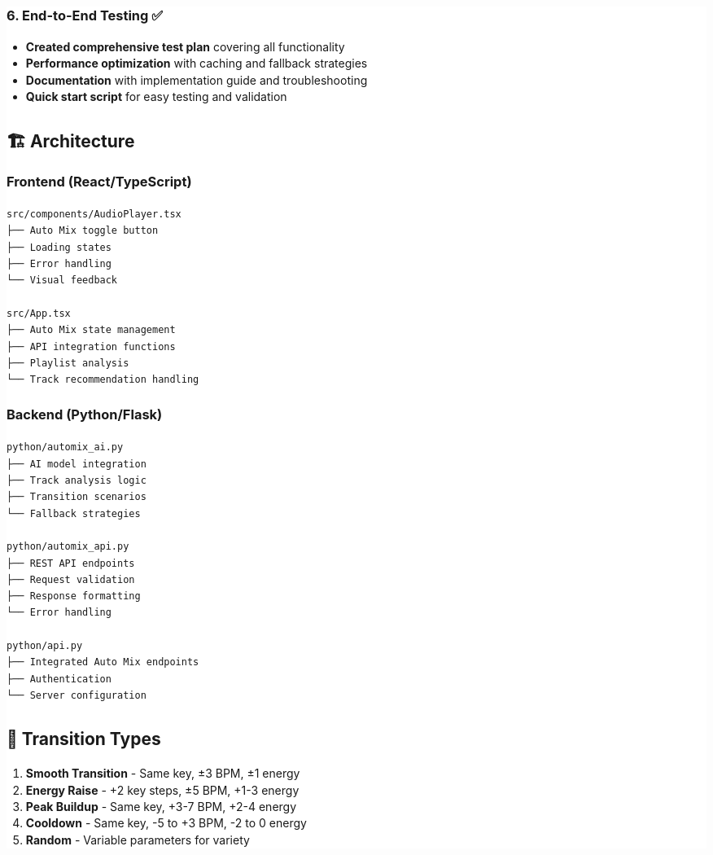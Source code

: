 ### 6. End-to-End Testing ✅
- **Created comprehensive test plan** covering all functionality
- **Performance optimization** with caching and fallback strategies
- **Documentation** with implementation guide and troubleshooting
- **Quick start script** for easy testing and validation

## 🏗️ Architecture

### Frontend (React/TypeScript)
```
src/components/AudioPlayer.tsx
├── Auto Mix toggle button
├── Loading states
├── Error handling
└── Visual feedback

src/App.tsx
├── Auto Mix state management
├── API integration functions
├── Playlist analysis
└── Track recommendation handling
```

### Backend (Python/Flask)
```
python/automix_ai.py
├── AI model integration
├── Track analysis logic
├── Transition scenarios
└── Fallback strategies

python/automix_api.py
├── REST API endpoints
├── Request validation
├── Response formatting
└── Error handling

python/api.py
├── Integrated Auto Mix endpoints
├── Authentication
└── Server configuration
```

## 🎵 Transition Types

1. **Smooth Transition** - Same key, ±3 BPM, ±1 energy
2. **Energy Raise** - +2 key steps, ±5 BPM, +1-3 energy
3. **Peak Buildup** - Same key, +3-7 BPM, +2-4 energy
4. **Cooldown** - Same key, -5 to +3 BPM, -2 to 0 energy
5. **Random** - Variable parameters for variety
